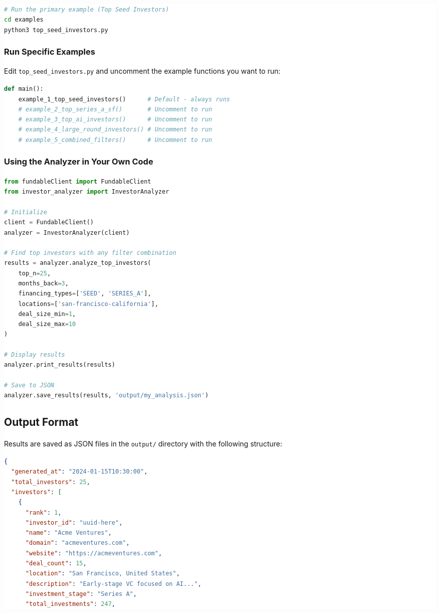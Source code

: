 ```bash
# Run the primary example (Top Seed Investors)
cd examples
python3 top_seed_investors.py
```

### Run Specific Examples

Edit `top_seed_investors.py` and uncomment the example functions you want to run:

```python
def main():
    example_1_top_seed_investors()      # Default - always runs
    # example_2_top_series_a_sf()       # Uncomment to run
    # example_3_top_ai_investors()      # Uncomment to run
    # example_4_large_round_investors() # Uncomment to run
    # example_5_combined_filters()      # Uncomment to run
```

### Using the Analyzer in Your Own Code

```python
from fundableClient import FundableClient
from investor_analyzer import InvestorAnalyzer

# Initialize
client = FundableClient()
analyzer = InvestorAnalyzer(client)

# Find top investors with any filter combination
results = analyzer.analyze_top_investors(
    top_n=25,
    months_back=3,
    financing_types=['SEED', 'SERIES_A'],
    locations=['san-francisco-california'],
    deal_size_min=1,
    deal_size_max=10
)

# Display results
analyzer.print_results(results)

# Save to JSON
analyzer.save_results(results, 'output/my_analysis.json')
```

## Output Format

Results are saved as JSON files in the `output/` directory with the following structure:

```json
{
  "generated_at": "2024-01-15T10:30:00",
  "total_investors": 25,
  "investors": [
    {
      "rank": 1,
      "investor_id": "uuid-here",
      "name": "Acme Ventures",
      "domain": "acmeventures.com",
      "website": "https://acmeventures.com",
      "deal_count": 15,
      "location": "San Francisco, United States",
      "description": "Early-stage VC focused on AI...",
      "investment_stage": "Series A",
      "total_investments": 247,
```